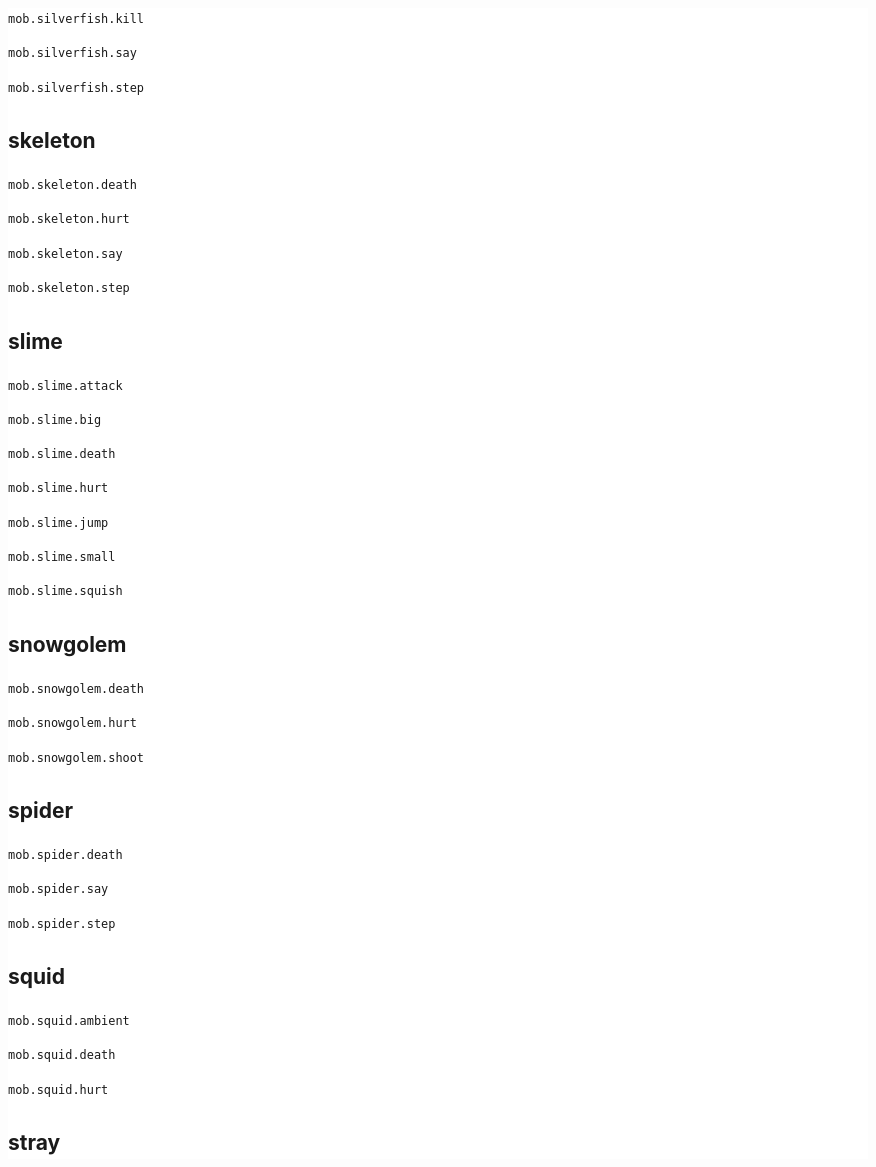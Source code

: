 `mob.silverfish.kill`

`mob.silverfish.say`

`mob.silverfish.step`

## skeleton

`mob.skeleton.death`

`mob.skeleton.hurt`

`mob.skeleton.say`

`mob.skeleton.step`

## slime

`mob.slime.attack`

`mob.slime.big`

`mob.slime.death`

`mob.slime.hurt`

`mob.slime.jump`

`mob.slime.small`

`mob.slime.squish`

## snowgolem

`mob.snowgolem.death`

`mob.snowgolem.hurt`

`mob.snowgolem.shoot`

## spider

`mob.spider.death`

`mob.spider.say`

`mob.spider.step`

## squid

`mob.squid.ambient`

`mob.squid.death`

`mob.squid.hurt`

## stray
